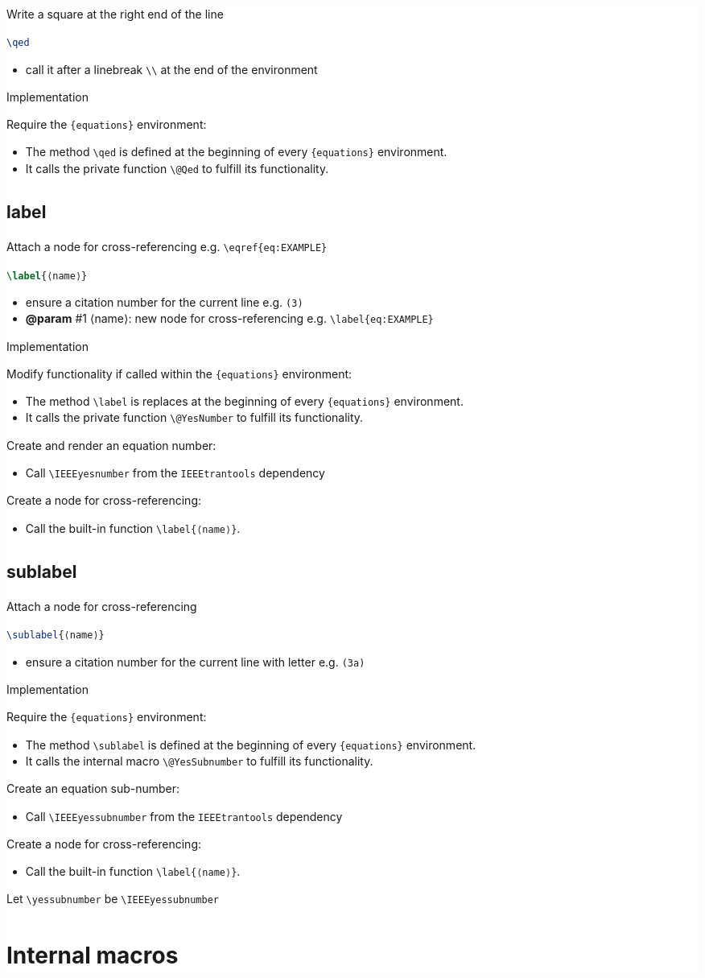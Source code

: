 Write a square at the right end of the line
```latex
\qed
```
- call it after a linebreak `\\` at the end of the environment

Implementation

Require the `{equations}` environment:  
- The method `\qed` is defined at the beginning of every `{equations}` environment.  
- It calls the private function `\@Qed` to fulfill its functionality.

## label

Attach a node for cross-referencing e.g. `\eqref{eq:EXAMPLE}`
```latex
\label{⟨name⟩}
```
- ensure a citation number for the current line e.g. `(3)`
- **@param** #1 ⟨name⟩: new node for cross-referencing e.g. `\label{eq:EXAMPLE}`

Implementation

Modify functionality if called within the `{equations}` environment:  
- The method `\label` is replaces at the beginning of every `{equations}` environment.  
- It calls the private function `\@YesNumber` to fulfill its functionality.

Create and render an equation number:  
- Call `\IEEEyesnumber` from the `IEEEtrantools` dependency

Create a node for cross-referencing:  
- Call the built-in function `\label{⟨name⟩}`.

## sublabel

Attach a node for cross-referencing
```latex
\sublabel{⟨name⟩}
```
- ensure a citation number for the current line with letter e.g. `(3a)`

Implementation

Require the `{equations}` environment:  
- The method `\sublabel` is defined at the beginning of every `{equations}` environment.  
- It calls the internal macro `\@YesSubnumber` to fulfill its functionality.

Create an equation sub-number:  
- Call `\IEEEyessubnumber` from the `IEEEtrantools` dependency

Create a node for cross-referencing:  
- Call the built-in function `\label{⟨name⟩}`.

Let `\yessubnumber` be `\IEEEyessubnumber`

# Internal macros
